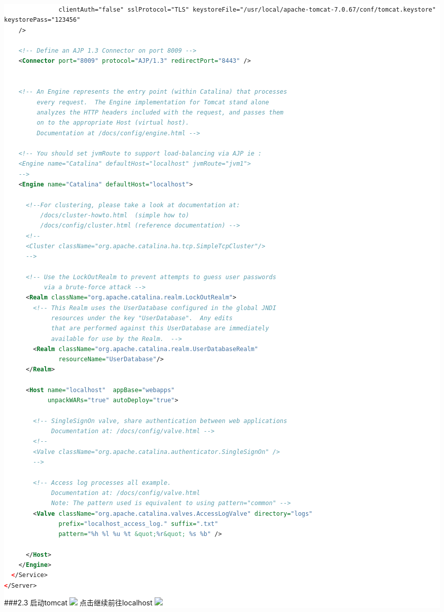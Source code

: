```xml
               clientAuth="false" sslProtocol="TLS" keystoreFile="/usr/local/apache-tomcat-7.0.67/conf/tomcat.keystore" keystorePass="123456"
	/>

    <!-- Define an AJP 1.3 Connector on port 8009 -->
    <Connector port="8009" protocol="AJP/1.3" redirectPort="8443" />


    <!-- An Engine represents the entry point (within Catalina) that processes
         every request.  The Engine implementation for Tomcat stand alone
         analyzes the HTTP headers included with the request, and passes them
         on to the appropriate Host (virtual host).
         Documentation at /docs/config/engine.html -->

    <!-- You should set jvmRoute to support load-balancing via AJP ie :
    <Engine name="Catalina" defaultHost="localhost" jvmRoute="jvm1">
    -->
    <Engine name="Catalina" defaultHost="localhost">

      <!--For clustering, please take a look at documentation at:
          /docs/cluster-howto.html  (simple how to)
          /docs/config/cluster.html (reference documentation) -->
      <!--
      <Cluster className="org.apache.catalina.ha.tcp.SimpleTcpCluster"/>
      -->

      <!-- Use the LockOutRealm to prevent attempts to guess user passwords
           via a brute-force attack -->
      <Realm className="org.apache.catalina.realm.LockOutRealm">
        <!-- This Realm uses the UserDatabase configured in the global JNDI
             resources under the key "UserDatabase".  Any edits
             that are performed against this UserDatabase are immediately
             available for use by the Realm.  -->
        <Realm className="org.apache.catalina.realm.UserDatabaseRealm"
               resourceName="UserDatabase"/>
      </Realm>

      <Host name="localhost"  appBase="webapps"
            unpackWARs="true" autoDeploy="true">

        <!-- SingleSignOn valve, share authentication between web applications
             Documentation at: /docs/config/valve.html -->
        <!--
        <Valve className="org.apache.catalina.authenticator.SingleSignOn" />
        -->

        <!-- Access log processes all example.
             Documentation at: /docs/config/valve.html
             Note: The pattern used is equivalent to using pattern="common" -->
        <Valve className="org.apache.catalina.valves.AccessLogValve" directory="logs"
               prefix="localhost_access_log." suffix=".txt"
               pattern="%h %l %u %t &quot;%r&quot; %s %b" />

      </Host>
    </Engine>
  </Service>
</Server>
```
###2.3 启动tomcat
![](/home/caojx/learn/notes/images/tomcat/tomcatstart-https1.png)
点击继续前往localhost
![](/home/caojx/learn/notes/images/tomcat/tomcatstart-https2.png)